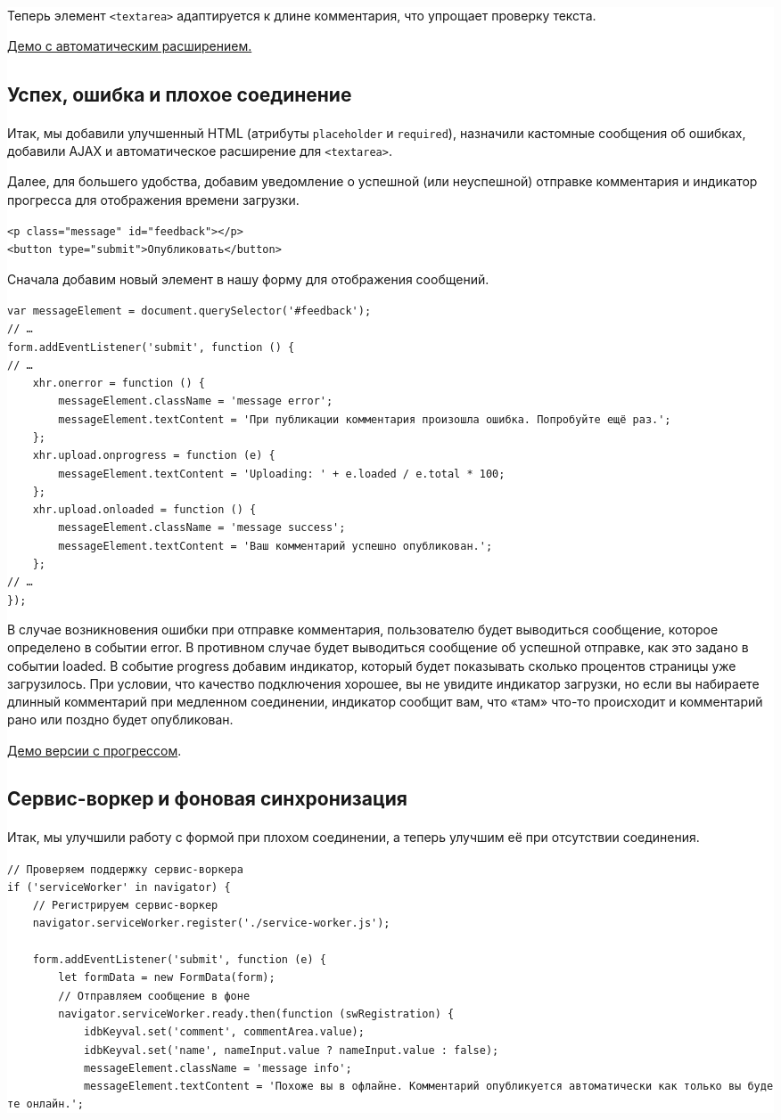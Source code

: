 Теперь элемент `<textarea>` адаптируется к длине комментария, что упрощает проверку текста.

[Демо с автоматическим расширением.](https://justmarkup.github.io/demos/form-enhancement/v5/)

## Успех, ошибка и плохое соединение

Итак, мы добавили улучшенный HTML (атрибуты `placeholder` и `required`), назначили кастомные сообщения об ошибках, добавили AJAX и автоматическое расширение для `<textarea>`.

Далее, для большего удобства, добавим уведомление о успешной (или неуспешной) отправке комментария и индикатор прогресса для отображения времени загрузки.

    <p class="message" id="feedback"></p>
    <button type="submit">Опубликовать</button>

Сначала добавим новый элемент в нашу форму для отображения сообщений.

    var messageElement = document.querySelector('#feedback');
    // …
    form.addEventListener('submit', function () {
    // …
        xhr.onerror = function () {
            messageElement.className = 'message error';
            messageElement.textContent = 'При публикации комментария произошла ошибка. Попробуйте ещё раз.';
        };
        xhr.upload.onprogress = function (e) {
            messageElement.textContent = 'Uploading: ' + e.loaded / e.total * 100;
        };
        xhr.upload.onloaded = function () {
            messageElement.className = 'message success';
            messageElement.textContent = 'Ваш комментарий успешно опубликован.';
        };
    // …
    });

В случае возникновения ошибки при отправке комментария, пользователю будет выводиться сообщение, которое определено в событии error. В противном случае будет выводиться сообщение об успешной отправке, как это задано в событии loaded. В событие progress добавим индикатор, который будет показывать сколько процентов страницы уже загрузилось. При условии, что качество подключения хорошее, вы не увидите индикатор загрузки, но если вы набираете длинный комментарий при медленном соединении, индикатор сообщит вам, что «там» что-то происходит и комментарий рано или поздно будет опубликован.

[Демо версии с прогрессом](https://justmarkup.github.io/demos/form-enhancement/v6/).

## Сервис-воркер и фоновая синхронизация

Итак, мы улучшили работу с формой при плохом соединении, а теперь улучшим её при отсутствии соединения.

    // Проверяем поддержку сервис-воркера
    if ('serviceWorker' in navigator) {
        // Регистрируем сервис-воркер
        navigator.serviceWorker.register('./service-worker.js');

        form.addEventListener('submit', function (e) {
            let formData = new FormData(form);
            // Отправляем сообщение в фоне
            navigator.serviceWorker.ready.then(function (swRegistration) {
                idbKeyval.set('comment', commentArea.value);
                idbKeyval.set('name', nameInput.value ? nameInput.value : false);
                messageElement.className = 'message info';
                messageElement.textContent = 'Похоже вы в офлайне. Комментарий опубликуется автоматически как только вы будете онлайн.';
